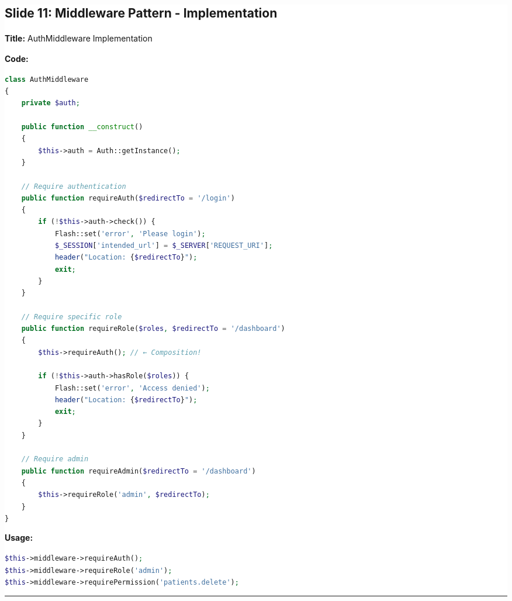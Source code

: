 ## Slide 11: Middleware Pattern - Implementation

**Title:** AuthMiddleware Implementation

**Code:**

```php
class AuthMiddleware
{
    private $auth;

    public function __construct()
    {
        $this->auth = Auth::getInstance();
    }

    // Require authentication
    public function requireAuth($redirectTo = '/login')
    {
        if (!$this->auth->check()) {
            Flash::set('error', 'Please login');
            $_SESSION['intended_url'] = $_SERVER['REQUEST_URI'];
            header("Location: {$redirectTo}");
            exit;
        }
    }

    // Require specific role
    public function requireRole($roles, $redirectTo = '/dashboard')
    {
        $this->requireAuth(); // ← Composition!

        if (!$this->auth->hasRole($roles)) {
            Flash::set('error', 'Access denied');
            header("Location: {$redirectTo}");
            exit;
        }
    }

    // Require admin
    public function requireAdmin($redirectTo = '/dashboard')
    {
        $this->requireRole('admin', $redirectTo);
    }
}
```

**Usage:**

```php
$this->middleware->requireAuth();
$this->middleware->requireRole('admin');
$this->middleware->requirePermission('patients.delete');
```

---
